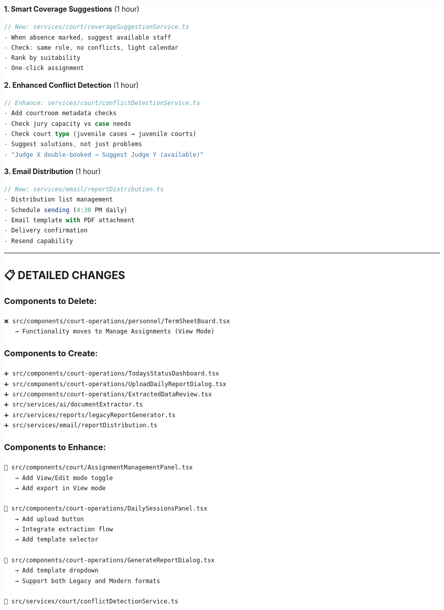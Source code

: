 **1. Smart Coverage Suggestions** (1 hour)
```typescript
// New: services/court/coverageSuggestionService.ts
- When absence marked, suggest available staff
- Check: same role, no conflicts, light calendar
- Rank by suitability
- One-click assignment
```

**2. Enhanced Conflict Detection** (1 hour)
```typescript
// Enhance: services/court/conflictDetectionService.ts
- Add courtroom metadata checks
- Check jury capacity vs case needs
- Check court type (juvenile cases → juvenile courts)
- Suggest solutions, not just problems
- "Judge X double-booked → Suggest Judge Y (available)"
```

**3. Email Distribution** (1 hour)
```typescript
// New: services/email/reportDistribution.ts
- Distribution list management
- Schedule sending (4:30 PM daily)
- Email template with PDF attachment
- Delivery confirmation
- Resend capability
```

---

## 📋 DETAILED CHANGES

### **Components to Delete:**
```
❌ src/components/court-operations/personnel/TermSheetBoard.tsx
   → Functionality moves to Manage Assignments (View Mode)
```

### **Components to Create:**
```
➕ src/components/court-operations/TodaysStatusDashboard.tsx
➕ src/components/court-operations/UploadDailyReportDialog.tsx
➕ src/components/court-operations/ExtractedDataReview.tsx
➕ src/services/ai/documentExtractor.ts
➕ src/services/reports/legacyReportGenerator.ts
➕ src/services/email/reportDistribution.ts
```

### **Components to Enhance:**
```
🔄 src/components/court/AssignmentManagementPanel.tsx
   → Add View/Edit mode toggle
   → Add export in View mode

🔄 src/components/court-operations/DailySessionsPanel.tsx
   → Add upload button
   → Integrate extraction flow
   → Add template selector

🔄 src/components/court-operations/GenerateReportDialog.tsx
   → Add template dropdown
   → Support both Legacy and Modern formats

🔄 src/services/court/conflictDetectionService.ts
```